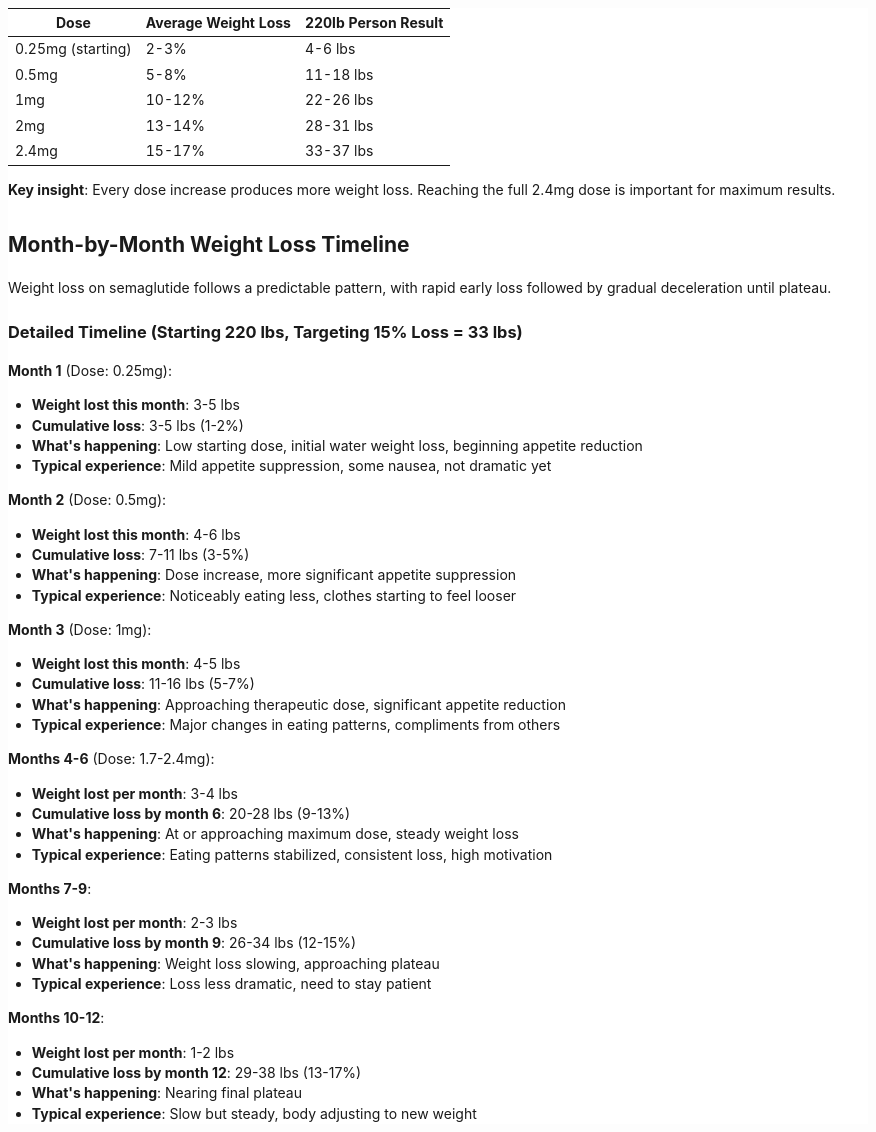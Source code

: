 | Dose | Average Weight Loss | 220lb Person Result |
|---|---|---|
| 0.25mg (starting) | 2-3% | 4-6 lbs |
| 0.5mg | 5-8% | 11-18 lbs |
| 1mg | 10-12% | 22-26 lbs |
| 2mg | 13-14% | 28-31 lbs |
| 2.4mg | 15-17% | 33-37 lbs |

**Key insight**: Every dose increase produces more weight loss. Reaching the full 2.4mg dose is important for maximum results.

## Month-by-Month Weight Loss Timeline

Weight loss on semaglutide follows a predictable pattern, with rapid early loss followed by gradual deceleration until plateau.

### Detailed Timeline (Starting 220 lbs, Targeting 15% Loss = 33 lbs)

**Month 1** (Dose: 0.25mg):
- **Weight lost this month**: 3-5 lbs
- **Cumulative loss**: 3-5 lbs (1-2%)
- **What's happening**: Low starting dose, initial water weight loss, beginning appetite reduction
- **Typical experience**: Mild appetite suppression, some nausea, not dramatic yet

**Month 2** (Dose: 0.5mg):
- **Weight lost this month**: 4-6 lbs
- **Cumulative loss**: 7-11 lbs (3-5%)
- **What's happening**: Dose increase, more significant appetite suppression
- **Typical experience**: Noticeably eating less, clothes starting to feel looser

**Month 3** (Dose: 1mg):
- **Weight lost this month**: 4-5 lbs
- **Cumulative loss**: 11-16 lbs (5-7%)
- **What's happening**: Approaching therapeutic dose, significant appetite reduction
- **Typical experience**: Major changes in eating patterns, compliments from others

**Months 4-6** (Dose: 1.7-2.4mg):
- **Weight lost per month**: 3-4 lbs
- **Cumulative loss by month 6**: 20-28 lbs (9-13%)
- **What's happening**: At or approaching maximum dose, steady weight loss
- **Typical experience**: Eating patterns stabilized, consistent loss, high motivation

**Months 7-9**:
- **Weight lost per month**: 2-3 lbs
- **Cumulative loss by month 9**: 26-34 lbs (12-15%)
- **What's happening**: Weight loss slowing, approaching plateau
- **Typical experience**: Loss less dramatic, need to stay patient

**Months 10-12**:
- **Weight lost per month**: 1-2 lbs
- **Cumulative loss by month 12**: 29-38 lbs (13-17%)
- **What's happening**: Nearing final plateau
- **Typical experience**: Slow but steady, body adjusting to new weight
